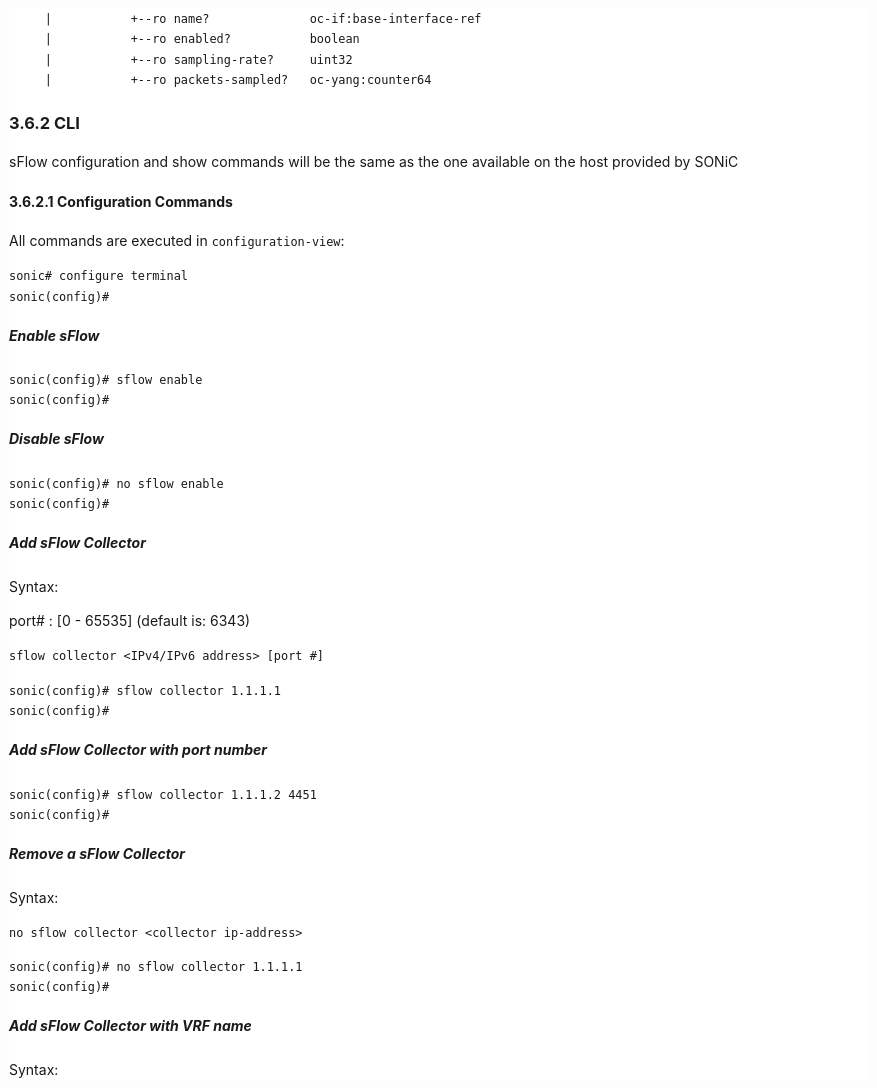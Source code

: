 ```
     |           +--ro name?              oc-if:base-interface-ref
     |           +--ro enabled?           boolean
     |           +--ro sampling-rate?     uint32
     |           +--ro packets-sampled?   oc-yang:counter64
```

### 3.6.2 CLI
sFlow configuration and show commands will be the same as the one available on the host provided by SONiC
#### 3.6.2.1 Configuration Commands
All commands are executed in `configuration-view`:
```
sonic# configure terminal
sonic(config)#
```

##### Enable sFlow
```
sonic(config)# sflow enable
sonic(config)#
```

##### Disable sFlow
```
sonic(config)# no sflow enable
sonic(config)#
```

##### Add sFlow Collector
Syntax:

port# : [0 - 65535] (default is: 6343)

`sflow collector <IPv4/IPv6 address> [port #]`

```
sonic(config)# sflow collector 1.1.1.1
sonic(config)#
```

##### Add sFlow Collector with port number
```
sonic(config)# sflow collector 1.1.1.2 4451
sonic(config)#
```

##### Remove a sFlow Collector
Syntax:

`no sflow collector <collector ip-address>`

```
sonic(config)# no sflow collector 1.1.1.1
sonic(config)#
```
##### Add sFlow Collector with VRF name
Syntax:
